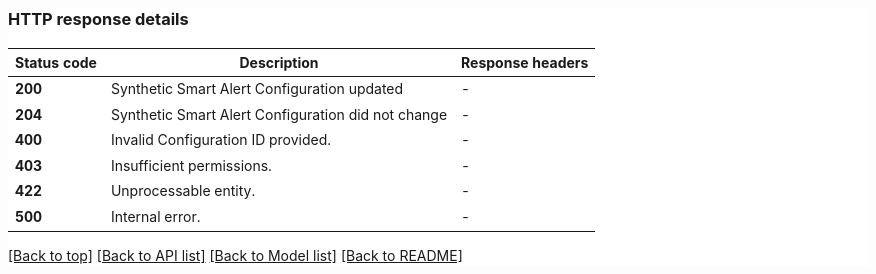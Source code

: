 ### HTTP response details

| Status code | Description | Response headers |
|-------------|-------------|------------------|
**200** | Synthetic Smart Alert Configuration updated |  -  |
**204** | Synthetic Smart Alert Configuration did not change |  -  |
**400** | Invalid Configuration ID provided. |  -  |
**403** | Insufficient permissions. |  -  |
**422** | Unprocessable entity. |  -  |
**500** | Internal error. |  -  |

[[Back to top]](#) [[Back to API list]](../README.md#documentation-for-api-endpoints) [[Back to Model list]](../README.md#documentation-for-models) [[Back to README]](../README.md)

